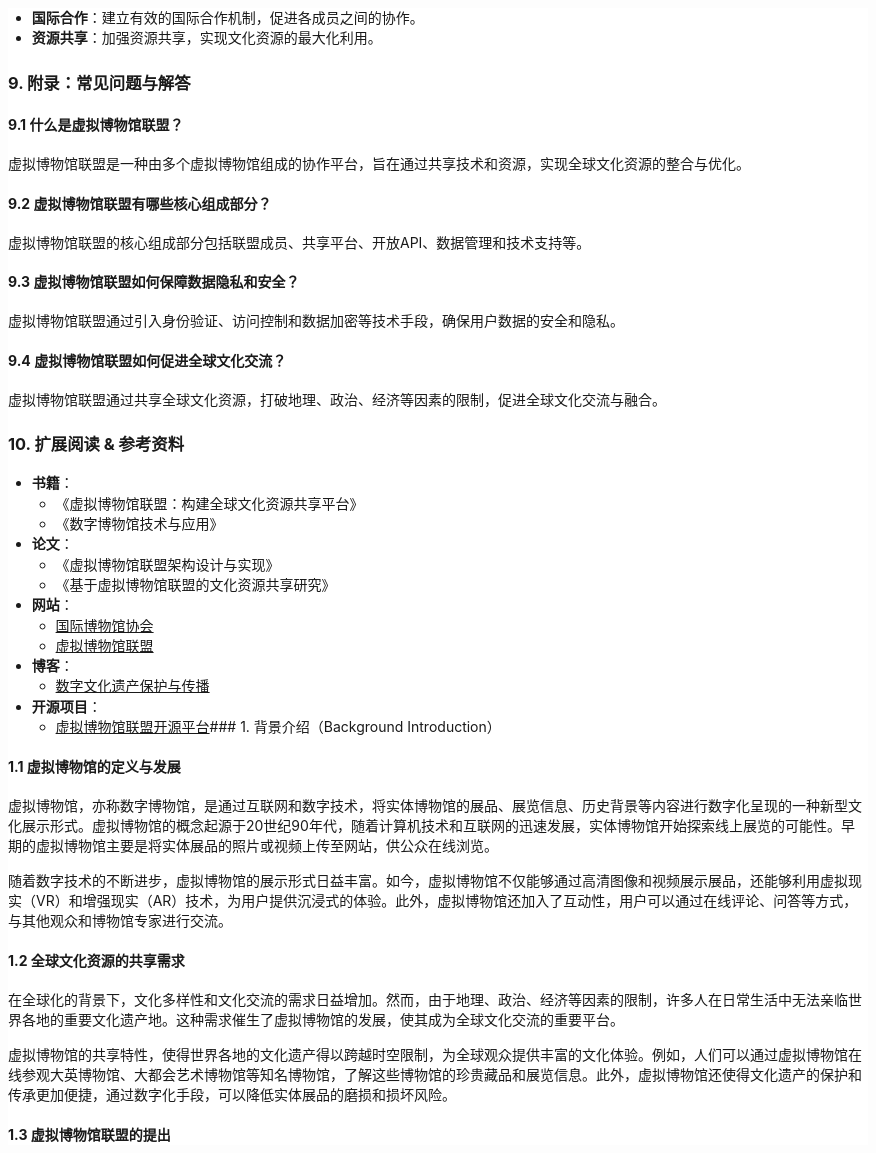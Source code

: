 - **国际合作**：建立有效的国际合作机制，促进各成员之间的协作。
- **资源共享**：加强资源共享，实现文化资源的最大化利用。

### 9. 附录：常见问题与解答

#### 9.1 什么是虚拟博物馆联盟？

虚拟博物馆联盟是一种由多个虚拟博物馆组成的协作平台，旨在通过共享技术和资源，实现全球文化资源的整合与优化。

#### 9.2 虚拟博物馆联盟有哪些核心组成部分？

虚拟博物馆联盟的核心组成部分包括联盟成员、共享平台、开放API、数据管理和技术支持等。

#### 9.3 虚拟博物馆联盟如何保障数据隐私和安全？

虚拟博物馆联盟通过引入身份验证、访问控制和数据加密等技术手段，确保用户数据的安全和隐私。

#### 9.4 虚拟博物馆联盟如何促进全球文化交流？

虚拟博物馆联盟通过共享全球文化资源，打破地理、政治、经济等因素的限制，促进全球文化交流与融合。

### 10. 扩展阅读 & 参考资料

- **书籍**：
  - 《虚拟博物馆联盟：构建全球文化资源共享平台》
  - 《数字博物馆技术与应用》
- **论文**：
  - 《虚拟博物馆联盟架构设计与实现》
  - 《基于虚拟博物馆联盟的文化资源共享研究》
- **网站**：
  - [国际博物馆协会](https://icom.museum/)
  - [虚拟博物馆联盟](https://virtualmuseumalliance.com/)
- **博客**：
  - [数字文化遗产保护与传播](https://blog.csdn.net/xxx/article/details/xxx)
- **开源项目**：
  - [虚拟博物馆联盟开源平台](https://github.com/virtualmuseumalliance/platform)### 1. 背景介绍（Background Introduction）

#### 1.1 虚拟博物馆的定义与发展

虚拟博物馆，亦称数字博物馆，是通过互联网和数字技术，将实体博物馆的展品、展览信息、历史背景等内容进行数字化呈现的一种新型文化展示形式。虚拟博物馆的概念起源于20世纪90年代，随着计算机技术和互联网的迅速发展，实体博物馆开始探索线上展览的可能性。早期的虚拟博物馆主要是将实体展品的照片或视频上传至网站，供公众在线浏览。

随着数字技术的不断进步，虚拟博物馆的展示形式日益丰富。如今，虚拟博物馆不仅能够通过高清图像和视频展示展品，还能够利用虚拟现实（VR）和增强现实（AR）技术，为用户提供沉浸式的体验。此外，虚拟博物馆还加入了互动性，用户可以通过在线评论、问答等方式，与其他观众和博物馆专家进行交流。

#### 1.2 全球文化资源的共享需求

在全球化的背景下，文化多样性和文化交流的需求日益增加。然而，由于地理、政治、经济等因素的限制，许多人在日常生活中无法亲临世界各地的重要文化遗产地。这种需求催生了虚拟博物馆的发展，使其成为全球文化交流的重要平台。

虚拟博物馆的共享特性，使得世界各地的文化遗产得以跨越时空限制，为全球观众提供丰富的文化体验。例如，人们可以通过虚拟博物馆在线参观大英博物馆、大都会艺术博物馆等知名博物馆，了解这些博物馆的珍贵藏品和展览信息。此外，虚拟博物馆还使得文化遗产的保护和传承更加便捷，通过数字化手段，可以降低实体展品的磨损和损坏风险。

#### 1.3 虚拟博物馆联盟的提出
